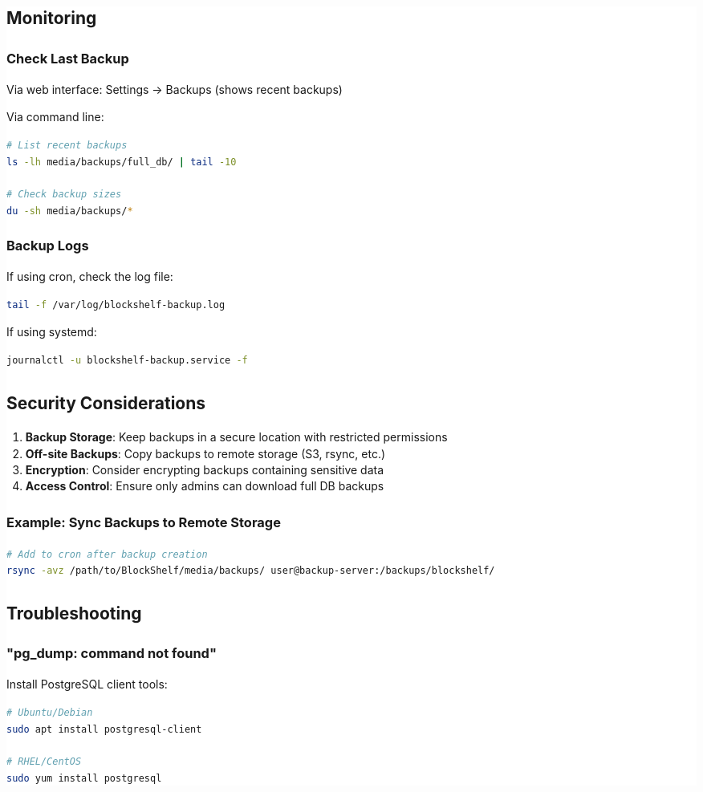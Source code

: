 ## Monitoring

### Check Last Backup

Via web interface: Settings → Backups (shows recent backups)

Via command line:
```bash
# List recent backups
ls -lh media/backups/full_db/ | tail -10

# Check backup sizes
du -sh media/backups/*
```

### Backup Logs

If using cron, check the log file:
```bash
tail -f /var/log/blockshelf-backup.log
```

If using systemd:
```bash
journalctl -u blockshelf-backup.service -f
```

## Security Considerations

1. **Backup Storage**: Keep backups in a secure location with restricted permissions
2. **Off-site Backups**: Copy backups to remote storage (S3, rsync, etc.)
3. **Encryption**: Consider encrypting backups containing sensitive data
4. **Access Control**: Ensure only admins can download full DB backups

### Example: Sync Backups to Remote Storage

```bash
# Add to cron after backup creation
rsync -avz /path/to/BlockShelf/media/backups/ user@backup-server:/backups/blockshelf/
```

## Troubleshooting

### "pg_dump: command not found"
Install PostgreSQL client tools:
```bash
# Ubuntu/Debian
sudo apt install postgresql-client

# RHEL/CentOS
sudo yum install postgresql
```
